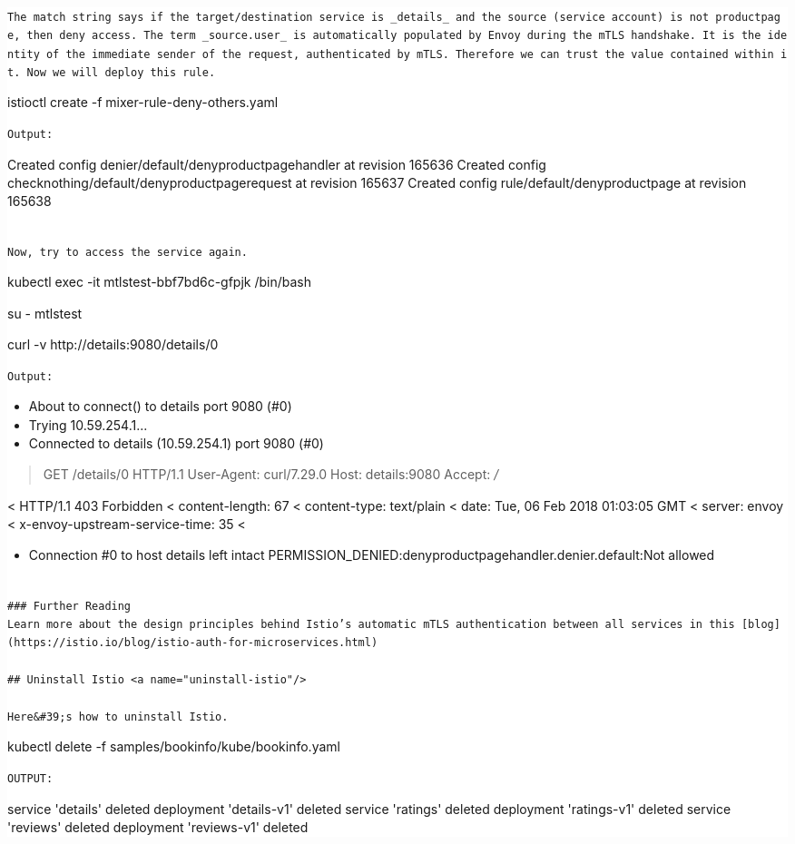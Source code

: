 ```
The match string says if the target/destination service is _details_ and the source (service account) is not productpage, then deny access. The term _source.user_ is automatically populated by Envoy during the mTLS handshake. It is the identity of the immediate sender of the request, authenticated by mTLS. Therefore we can trust the value contained within it. Now we will deploy this rule.

```
istioctl create -f mixer-rule-deny-others.yaml
```
Output:
```
Created config denier/default/denyproductpagehandler at revision 165636
Created config checknothing/default/denyproductpagerequest at revision 165637
Created config rule/default/denyproductpage at revision 165638
``` 

Now, try to access the service again.

```
kubectl exec -it mtlstest-bbf7bd6c-gfpjk /bin/bash
```
```
su - mtlstest
```
```
curl -v http://details:9080/details/0
```
Output:
```
* About to connect() to details port 9080 (#0)
*   Trying 10.59.254.1...
* Connected to details (10.59.254.1) port 9080 (#0)
> GET /details/0 HTTP/1.1
> User-Agent: curl/7.29.0
> Host: details:9080
> Accept: */*
>
< HTTP/1.1 403 Forbidden
< content-length: 67
< content-type: text/plain
< date: Tue, 06 Feb 2018 01:03:05 GMT
< server: envoy
< x-envoy-upstream-service-time: 35
<
* Connection #0 to host details left intact
PERMISSION_DENIED:denyproductpagehandler.denier.default:Not allowed
```

### Further Reading
Learn more about the design principles behind Istio’s automatic mTLS authentication between all services in this [blog](https://istio.io/blog/istio-auth-for-microservices.html)

## Uninstall Istio <a name="uninstall-istio"/>

Here&#39;s how to uninstall Istio.

```
kubectl delete -f samples/bookinfo/kube/bookinfo.yaml 
```
OUTPUT:
```
service    'details'    deleted
deployment 'details-v1' deleted
service    'ratings'    deleted
deployment 'ratings-v1' deleted
service    'reviews'    deleted
deployment 'reviews-v1' deleted